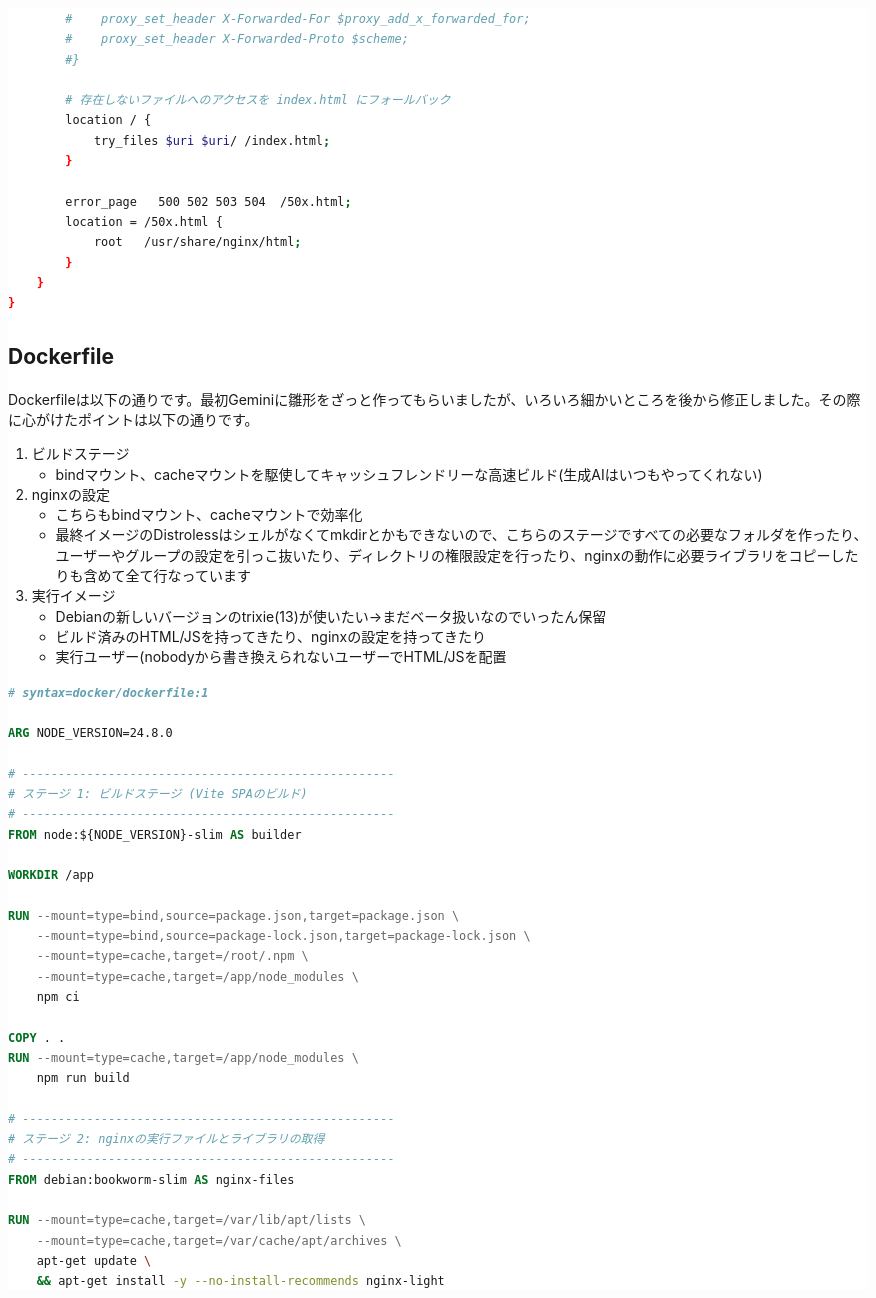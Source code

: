 ```sh nginx.conf
        #    proxy_set_header X-Forwarded-For $proxy_add_x_forwarded_for;
        #    proxy_set_header X-Forwarded-Proto $scheme;
        #}

        # 存在しないファイルへのアクセスを index.html にフォールバック
        location / {
            try_files $uri $uri/ /index.html;
        }

        error_page   500 502 503 504  /50x.html;
        location = /50x.html {
            root   /usr/share/nginx/html;
        }
    }
}
```

## Dockerfile

Dockerfileは以下の通りです。最初Geminiに雛形をざっと作ってもらいましたが、いろいろ細かいところを後から修正しました。その際に心がけたポイントは以下の通りです。

1. ビルドステージ
    * bindマウント、cacheマウントを駆使してキャッシュフレンドリーな高速ビルド(生成AIはいつもやってくれない)
2. nginxの設定
    * こちらもbindマウント、cacheマウントで効率化
    * 最終イメージのDistrolessはシェルがなくてmkdirとかもできないので、こちらのステージですべての必要なフォルダを作ったり、ユーザーやグループの設定を引っこ抜いたり、ディレクトリの権限設定を行ったり、nginxの動作に必要ライブラリをコピーしたりも含めて全て行なっています
3. 実行イメージ
    * Debianの新しいバージョンのtrixie(13)が使いたい→まだベータ扱いなのでいったん保留
    * ビルド済みのHTML/JSを持ってきたり、nginxの設定を持ってきたり
    * 実行ユーザー(nobodyから書き換えられないユーザーでHTML/JSを配置

```Dockerfile Dockerfile
# syntax=docker/dockerfile:1

ARG NODE_VERSION=24.8.0

# ----------------------------------------------------
# ステージ 1: ビルドステージ (Vite SPAのビルド)
# ----------------------------------------------------
FROM node:${NODE_VERSION}-slim AS builder

WORKDIR /app

RUN --mount=type=bind,source=package.json,target=package.json \
    --mount=type=bind,source=package-lock.json,target=package-lock.json \
    --mount=type=cache,target=/root/.npm \
    --mount=type=cache,target=/app/node_modules \
    npm ci

COPY . .
RUN --mount=type=cache,target=/app/node_modules \
    npm run build

# ----------------------------------------------------
# ステージ 2: nginxの実行ファイルとライブラリの取得
# ----------------------------------------------------
FROM debian:bookworm-slim AS nginx-files

RUN --mount=type=cache,target=/var/lib/apt/lists \
    --mount=type=cache,target=/var/cache/apt/archives \
    apt-get update \
    && apt-get install -y --no-install-recommends nginx-light

```